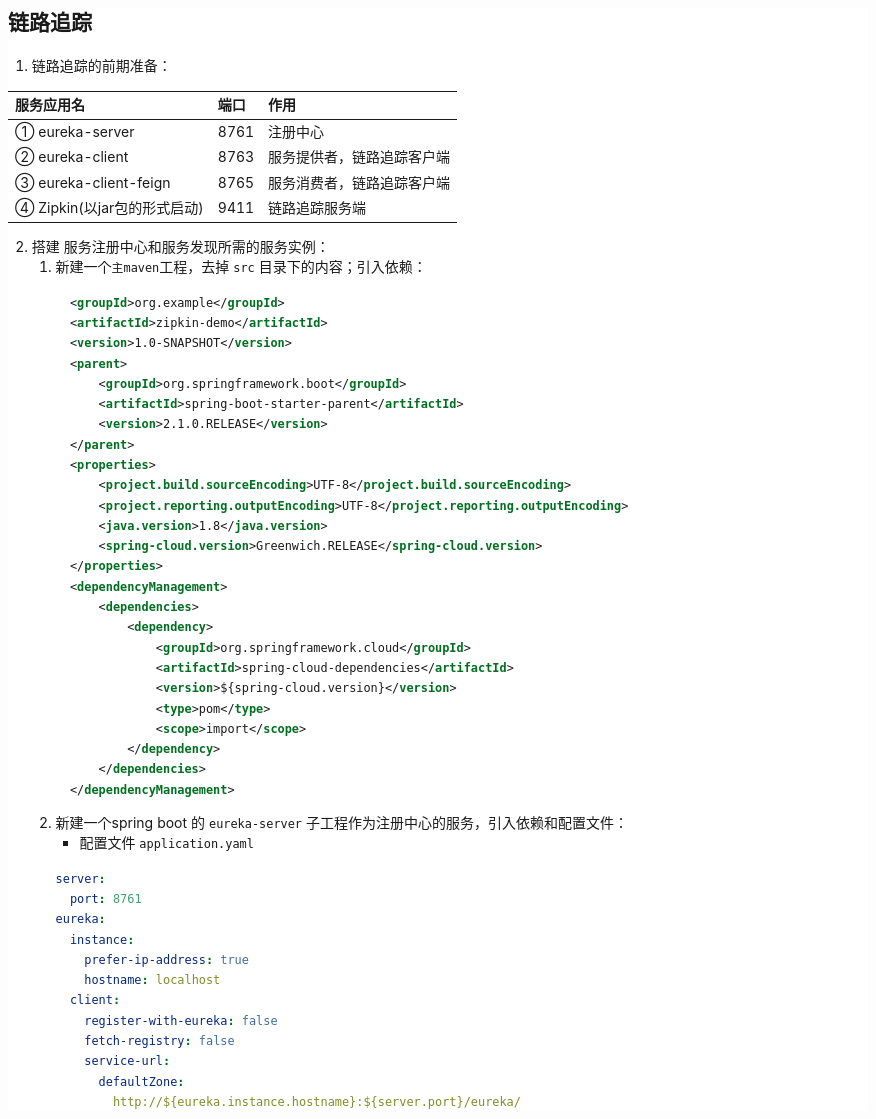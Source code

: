 ## 链路追踪
1. 链路追踪的前期准备：

|服务应用名|端口|作用|
|:--------|:----|:---|
| ① eureka-server           | 8761    | 注册中心|
| ② eureka-client           | 8763    | 服务提供者，链路追踪客户端|
| ③ eureka-client-feign     | 8765    | 服务消费者，链路追踪客户端|
| ④ Zipkin(以jar包的形式启动)  | 9411    | 链路追踪服务端|

2. 搭建 服务注册中心和服务发现所需的服务实例：
   1. 新建一个`主maven`工程，去掉 `src` 目录下的内容；引入依赖：
      ```xml
        <groupId>org.example</groupId>
        <artifactId>zipkin-demo</artifactId>
        <version>1.0-SNAPSHOT</version>
        <parent>
            <groupId>org.springframework.boot</groupId>
            <artifactId>spring-boot-starter-parent</artifactId>
            <version>2.1.0.RELEASE</version>
        </parent>
        <properties>
            <project.build.sourceEncoding>UTF-8</project.build.sourceEncoding>
            <project.reporting.outputEncoding>UTF-8</project.reporting.outputEncoding>
            <java.version>1.8</java.version>
            <spring-cloud.version>Greenwich.RELEASE</spring-cloud.version>
        </properties>
        <dependencyManagement>
            <dependencies>
                <dependency>
                    <groupId>org.springframework.cloud</groupId>
                    <artifactId>spring-cloud-dependencies</artifactId>
                    <version>${spring-cloud.version}</version>
                    <type>pom</type>
                    <scope>import</scope>
                </dependency>
            </dependencies>
        </dependencyManagement>
      ```
   2. 新建一个spring boot 的 `eureka-server` 子工程作为注册中心的服务，引入依赖和配置文件：
        * 配置文件 `application.yaml`
        ```yaml
        server:
          port: 8761
        eureka:
          instance:
            prefer-ip-address: true
            hostname: localhost
          client:
            register-with-eureka: false
            fetch-registry: false
            service-url:
              defaultZone:
                http://${eureka.instance.hostname}:${server.port}/eureka/
